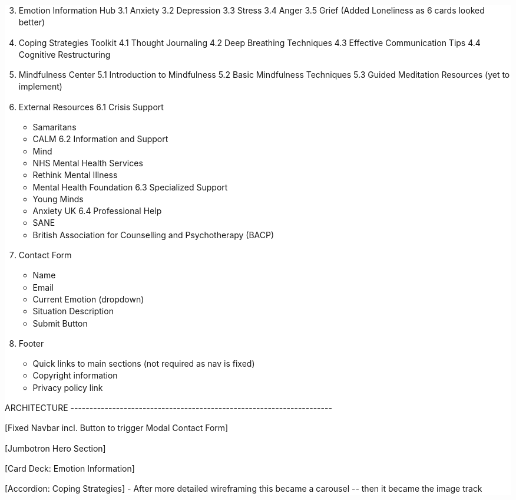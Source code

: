 3. Emotion Information Hub
   3.1 Anxiety
   3.2 Depression
   3.3 Stress
   3.4 Anger
   3.5 Grief
   (Added Loneliness as 6 cards looked better)

4. Coping Strategies Toolkit
   4.1 Thought Journaling
   4.2 Deep Breathing Techniques
   4.3 Effective Communication Tips
   4.4 Cognitive Restructuring

5. Mindfulness Center
   5.1 Introduction to Mindfulness
   5.2 Basic Mindfulness Techniques
   5.3 Guided Meditation Resources (yet to implement)

6. External Resources
   6.1 Crisis Support
      - Samaritans
      - CALM
   6.2 Information and Support
      - Mind
      - NHS Mental Health Services
      - Rethink Mental Illness
      - Mental Health Foundation
   6.3 Specialized Support
      - Young Minds
      - Anxiety UK
   6.4 Professional Help
      - SANE
      - British Association for Counselling and Psychotherapy (BACP)

7. Contact Form
   - Name
   - Email
   - Current Emotion (dropdown)
   - Situation Description
   - Submit Button

8. Footer
   - Quick links to main sections (not required as nav is fixed)
   - Copyright information
   - Privacy policy link

ARCHITECTURE --------------------------------------------------------------------- 

[Fixed Navbar incl. Button to trigger Modal Contact Form]

[Jumbotron Hero Section]

[Card Deck: Emotion Information]

[Accordion: Coping Strategies] - After more detailed wireframing this became a carousel -- then it became the image track
